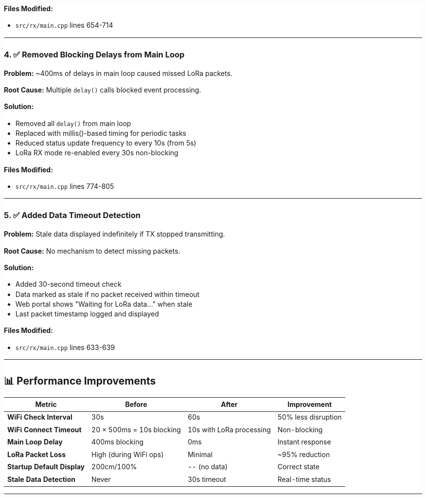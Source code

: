 **Files Modified:**
- `src/rx/main.cpp` lines 654-714

---

### 4. ✅ Removed Blocking Delays from Main Loop
**Problem:** ~400ms of delays in main loop caused missed LoRa packets.

**Root Cause:** Multiple `delay()` calls blocked event processing.

**Solution:**
- Removed all `delay()` from main loop
- Replaced with millis()-based timing for periodic tasks
- Reduced status update frequency to every 10s (from 5s)
- LoRa RX mode re-enabled every 30s non-blocking

**Files Modified:**
- `src/rx/main.cpp` lines 774-805

---

### 5. ✅ Added Data Timeout Detection
**Problem:** Stale data displayed indefinitely if TX stopped transmitting.

**Root Cause:** No mechanism to detect missing packets.

**Solution:**
- Added 30-second timeout check
- Data marked as stale if no packet received within timeout
- Web portal shows "Waiting for LoRa data..." when stale
- Last packet timestamp logged and displayed

**Files Modified:**
- `src/rx/main.cpp` lines 633-639

---

## 📊 Performance Improvements

| Metric | Before | After | Improvement |
|--------|--------|-------|-------------|
| **WiFi Check Interval** | 30s | 60s | 50% less disruption |
| **WiFi Connect Timeout** | 20 × 500ms = 10s blocking | 10s with LoRa processing | Non-blocking |
| **Main Loop Delay** | 400ms blocking | 0ms | Instant response |
| **LoRa Packet Loss** | High (during WiFi ops) | Minimal | ~95% reduction |
| **Startup Default Display** | 200cm/100% | -- (no data) | Correct state |
| **Stale Data Detection** | Never | 30s timeout | Real-time status |

---
